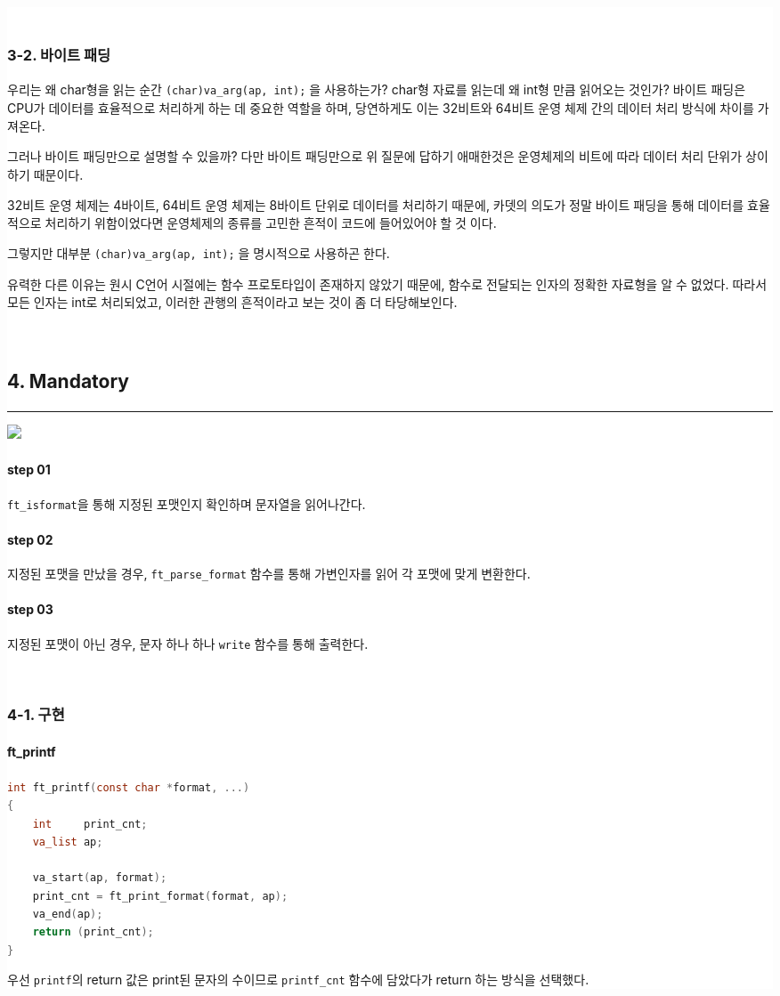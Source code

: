 <br>

### 3-2. 바이트 패딩
우리는 왜 char형을 읽는 순간 `(char)va_arg(ap, int);` 을 사용하는가? char형 자료를 읽는데 왜 int형 만큼 읽어오는 것인가?
바이트 패딩은 CPU가 데이터를 효율적으로 처리하게 하는 데 중요한 역할을 하며, 당연하게도 이는 32비트와 64비트 운영 체제 간의 데이터 처리 방식에 차이를 가져온다.  

그러나 바이트 패딩만으로 설명할 수 있을까?
다만 바이트 패딩만으로 위 질문에 답하기 애매한것은 운영체제의 비트에 따라 데이터 처리 단위가 상이하기 때문이다.  

32비트 운영 체제는 4바이트, 64비트 운영 체제는 8바이트 단위로 데이터를 처리하기 때문에, 카뎃의 의도가 정말 바이트 패딩을 통해 데이터를 효율적으로 처리하기 위함이었다면 운영체제의 종류를 고민한 흔적이 코드에 들어있어야 할 것 이다.  

그렇지만 대부분 `(char)va_arg(ap, int);` 을 명시적으로 사용하곤 한다.

유력한 다른 이유는 원시 C언어 시절에는 함수 프로토타입이 존재하지 않았기 때문에, 함수로 전달되는 인자의 정확한 자료형을 알 수 없었다. 따라서 모든 인자는 int로 처리되었고, 이러한 관행의 흔적이라고 보는 것이 좀 더 타당해보인다.

<br>

## 4. Mandatory
____

<img src="https://imgur.com/Ghuekwt.png" width="700">

<br>

#### step 01
`ft_isformat`을 통해 지정된 포맷인지 확인하며 문자열을 읽어나간다.

#### step 02
지정된 포맷을 만났을 경우, `ft_parse_format` 함수를 통해 가변인자를 읽어 각 포맷에 맞게 변환한다.

#### step 03
지정된 포맷이 아닌 경우, 문자 하나 하나 `write` 함수를 통해 출력한다.

<br>

### 4-1. 구현

#### ft_printf

``` C
int	ft_printf(const char *format, ...)
{
	int		print_cnt;
	va_list	ap;

	va_start(ap, format);
	print_cnt = ft_print_format(format, ap);
	va_end(ap);
	return (print_cnt);
}
```
우선 `printf`의 return 값은 print된 문자의 수이므로 `printf_cnt` 함수에 담았다가 return 하는 방식을 선택했다.
